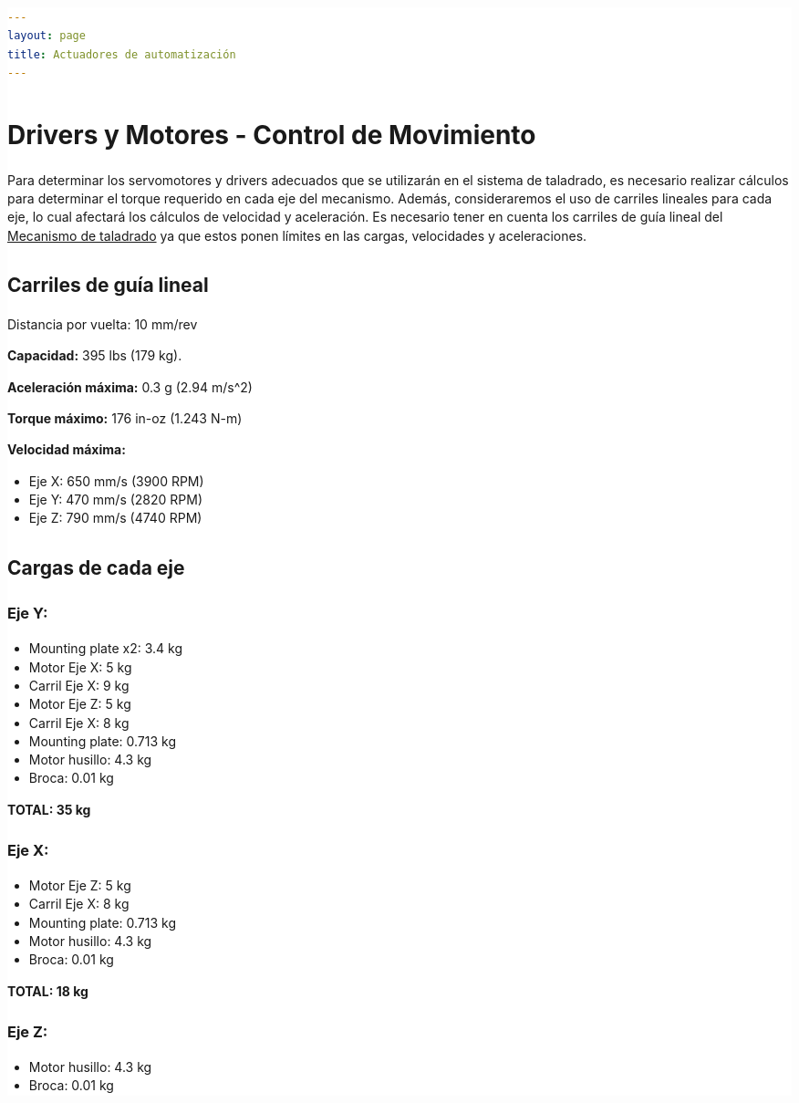 ```yaml
---
layout: page
title: Actuadores de automatización
---
```



# Drivers y Motores - Control de Movimiento

Para determinar los servomotores y drivers adecuados que se utilizarán en el sistema de taladrado, es necesario realizar cálculos para determinar el torque requerido en cada eje del mecanismo. Además, consideraremos el uso de carriles lineales para cada eje, lo cual afectará los cálculos de velocidad y aceleración. Es necesario tener en cuenta los carriles de guía lineal del [Mecanismo de taladrado](MecanismoTaladrado.md) ya que estos ponen límites en las cargas, velocidades y aceleraciones.

## Carriles de guía lineal
Distancia por vuelta: 10 mm/rev

**Capacidad:** 395 lbs (179 kg).

**Aceleración máxima:** 0.3 g (2.94 m/s^2)

**Torque máximo:** 176 in-oz (1.243 N-m)

**Velocidad máxima:**
- Eje X: 650 mm/s (3900 RPM)
- Eje Y: 470 mm/s (2820 RPM)
- Eje Z: 790 mm/s (4740 RPM)

## Cargas de cada eje
### Eje Y:
- Mounting plate x2: 3.4 kg
- Motor Eje X: 5 kg
- Carril Eje X: 9 kg
- Motor Eje Z: 5 kg
- Carril Eje X: 8 kg
- Mounting plate: 0.713 kg
- Motor husillo: 4.3 kg
- Broca: 0.01 kg

**TOTAL: 35 kg**
### Eje X:
- Motor Eje Z: 5 kg
- Carril Eje X: 8 kg
- Mounting plate: 0.713 kg
- Motor husillo: 4.3 kg
- Broca: 0.01 kg

**TOTAL: 18 kg**
### Eje Z:
- Motor husillo: 4.3 kg
- Broca: 0.01 kg
